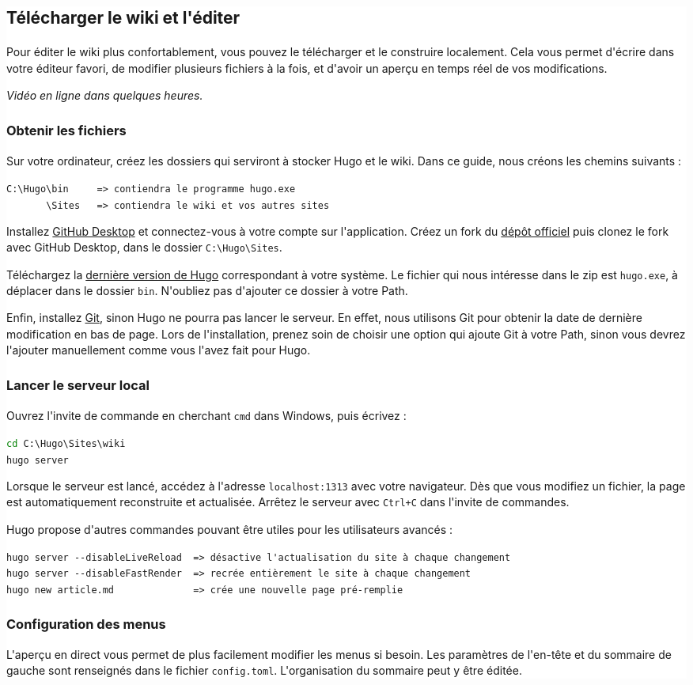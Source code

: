 ## Télécharger le wiki et l'éditer

Pour éditer le wiki plus confortablement, vous pouvez le télécharger et le construire localement. Cela vous permet d'écrire dans votre éditeur favori, de modifier plusieurs fichiers à la fois, et d'avoir un aperçu en temps réel de vos modifications.

*Vidéo en ligne dans quelques heures.*

### Obtenir les fichiers

Sur votre ordinateur, créez les dossiers qui serviront à stocker Hugo et le wiki. Dans ce guide, nous créons les chemins suivants :

```
C:\Hugo\bin     => contiendra le programme hugo.exe
       \Sites   => contiendra le wiki et vos autres sites
```

Installez [GitHub Desktop](https://desktop.github.com/) et connectez-vous à votre compte sur l'application. Créez un fork du [dépôt officiel](https://github.com/rpgmakeralliance/wiki) puis clonez le fork avec GitHub Desktop, dans le dossier `C:\Hugo\Sites`.

Téléchargez la [dernière version de Hugo](https://github.com/gohugoio/hugo/releases) correspondant à votre système. Le fichier qui nous intéresse dans le zip est `hugo.exe`, à déplacer dans le dossier `bin`. N'oubliez pas d'ajouter ce dossier à votre Path.

Enfin, installez [Git](https://git-scm.com/downloads), sinon Hugo ne pourra pas lancer le serveur. En effet, nous utilisons Git pour obtenir la date de dernière modification en bas de page. Lors de l'installation, prenez soin de choisir une option qui ajoute Git à votre Path, sinon vous devrez l'ajouter manuellement comme vous l'avez fait pour Hugo.

### Lancer le serveur local

Ouvrez l'invite de commande en cherchant `cmd` dans Windows, puis écrivez :

```bat
cd C:\Hugo\Sites\wiki
hugo server
```

Lorsque le serveur est lancé, accédez à l'adresse `localhost:1313` avec votre navigateur. Dès que vous modifiez un fichier, la page est automatiquement reconstruite et actualisée. Arrêtez le serveur avec `Ctrl+C` dans l'invite de commandes.

Hugo propose d'autres commandes pouvant être utiles pour les utilisateurs avancés :

```
hugo server --disableLiveReload  => désactive l'actualisation du site à chaque changement
hugo server --disableFastRender  => recrée entièrement le site à chaque changement
hugo new article.md              => crée une nouvelle page pré-remplie
```

### Configuration des menus

L'aperçu en direct vous permet de plus facilement modifier les menus si besoin. Les paramètres de l'en-tête et du sommaire de gauche sont renseignés dans le fichier `config.toml`. L'organisation du sommaire peut y être éditée.
